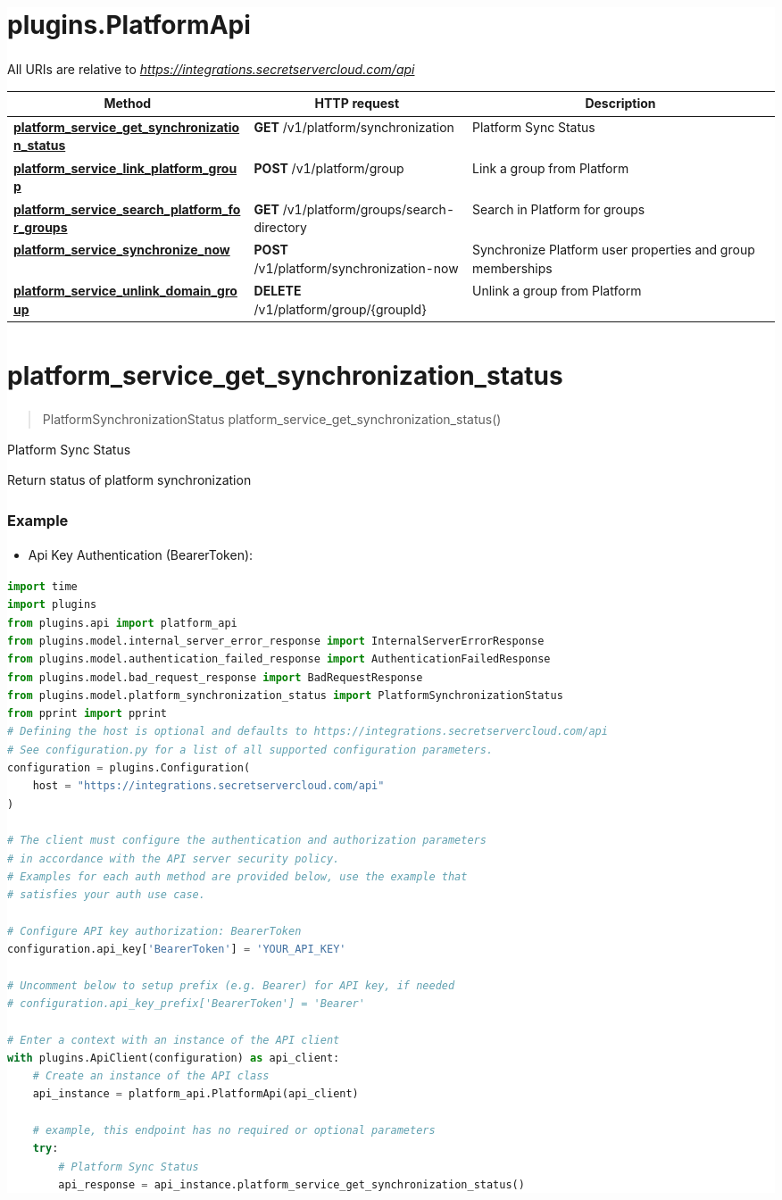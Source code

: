 # plugins.PlatformApi

All URIs are relative to *https://integrations.secretservercloud.com/api*

Method | HTTP request | Description
------------- | ------------- | -------------
[**platform_service_get_synchronization_status**](PlatformApi.md#platform_service_get_synchronization_status) | **GET** /v1/platform/synchronization | Platform Sync Status
[**platform_service_link_platform_group**](PlatformApi.md#platform_service_link_platform_group) | **POST** /v1/platform/group | Link a group from Platform
[**platform_service_search_platform_for_groups**](PlatformApi.md#platform_service_search_platform_for_groups) | **GET** /v1/platform/groups/search-directory | Search in Platform for groups
[**platform_service_synchronize_now**](PlatformApi.md#platform_service_synchronize_now) | **POST** /v1/platform/synchronization-now | Synchronize Platform user properties and group memberships
[**platform_service_unlink_domain_group**](PlatformApi.md#platform_service_unlink_domain_group) | **DELETE** /v1/platform/group/{groupId} | Unlink a group from Platform


# **platform_service_get_synchronization_status**
> PlatformSynchronizationStatus platform_service_get_synchronization_status()

Platform Sync Status

Return status of platform synchronization

### Example

* Api Key Authentication (BearerToken):

```python
import time
import plugins
from plugins.api import platform_api
from plugins.model.internal_server_error_response import InternalServerErrorResponse
from plugins.model.authentication_failed_response import AuthenticationFailedResponse
from plugins.model.bad_request_response import BadRequestResponse
from plugins.model.platform_synchronization_status import PlatformSynchronizationStatus
from pprint import pprint
# Defining the host is optional and defaults to https://integrations.secretservercloud.com/api
# See configuration.py for a list of all supported configuration parameters.
configuration = plugins.Configuration(
    host = "https://integrations.secretservercloud.com/api"
)

# The client must configure the authentication and authorization parameters
# in accordance with the API server security policy.
# Examples for each auth method are provided below, use the example that
# satisfies your auth use case.

# Configure API key authorization: BearerToken
configuration.api_key['BearerToken'] = 'YOUR_API_KEY'

# Uncomment below to setup prefix (e.g. Bearer) for API key, if needed
# configuration.api_key_prefix['BearerToken'] = 'Bearer'

# Enter a context with an instance of the API client
with plugins.ApiClient(configuration) as api_client:
    # Create an instance of the API class
    api_instance = platform_api.PlatformApi(api_client)

    # example, this endpoint has no required or optional parameters
    try:
        # Platform Sync Status
        api_response = api_instance.platform_service_get_synchronization_status()
```